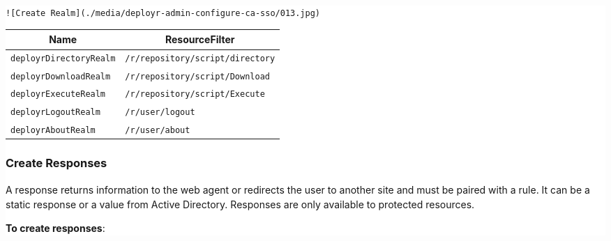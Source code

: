     ![Create Realm](./media/deployr-admin-configure-ca-sso/013.jpg)

| Name                    | ResourceFilter                   |
|-------------------------|----------------------------------|
| `deployrDirectoryRealm` | `/r/repository/script/directory` |
| `deployrDownloadRealm`  | `/r/repository/script/Download`  |
| `deployrExecuteRealm`   | `/r/repository/script/Execute`   |
| `deployrLogoutRealm`    | `/r/user/logout`                 |
| `deployrAboutRealm`     | `/r/user/about`                  |

### Create Responses

A response returns information to the web agent or redirects the user to another site and must be paired with a rule. It can be a static response or a value from Active Directory. Responses are only available to protected resources.

**To create responses**:
